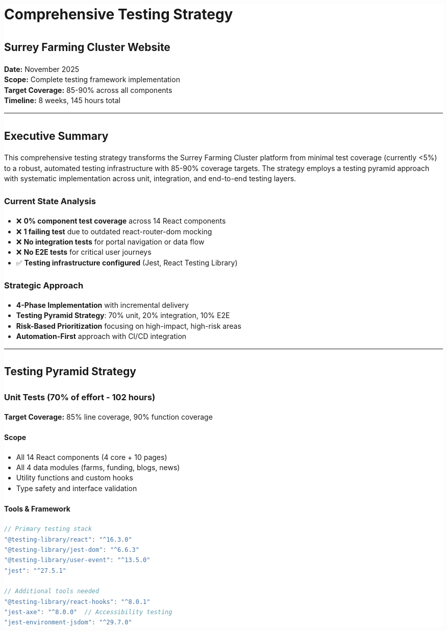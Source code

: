 # Comprehensive Testing Strategy
## Surrey Farming Cluster Website

**Date:** November 2025  
**Scope:** Complete testing framework implementation  
**Target Coverage:** 85-90% across all components  
**Timeline:** 8 weeks, 145 hours total

---

## Executive Summary

This comprehensive testing strategy transforms the Surrey Farming Cluster platform from minimal test coverage (currently <5%) to a robust, automated testing infrastructure with 85-90% coverage targets. The strategy employs a testing pyramid approach with systematic implementation across unit, integration, and end-to-end testing layers.

### Current State Analysis
- ❌ **0% component test coverage** across 14 React components
- ❌ **1 failing test** due to outdated react-router-dom mocking
- ❌ **No integration tests** for portal navigation or data flow
- ❌ **No E2E tests** for critical user journeys
- ✅ **Testing infrastructure configured** (Jest, React Testing Library)

### Strategic Approach
- **4-Phase Implementation** with incremental delivery
- **Testing Pyramid Strategy**: 70% unit, 20% integration, 10% E2E
- **Risk-Based Prioritization** focusing on high-impact, high-risk areas
- **Automation-First** approach with CI/CD integration

---

## Testing Pyramid Strategy

### Unit Tests (70% of effort - 102 hours)
**Target Coverage:** 85% line coverage, 90% function coverage

#### Scope
- All 14 React components (4 core + 10 pages)
- All 4 data modules (farms, funding, blogs, news)
- Utility functions and custom hooks
- Type safety and interface validation

#### Tools & Framework
```javascript
// Primary testing stack
"@testing-library/react": "^16.3.0"
"@testing-library/jest-dom": "^6.6.3"
"@testing-library/user-event": "^13.5.0"
"jest": "^27.5.1"

// Additional tools needed
"@testing-library/react-hooks": "^8.0.1"
"jest-axe": "^8.0.0"  // Accessibility testing
"jest-environment-jsdom": "^29.7.0"
```
